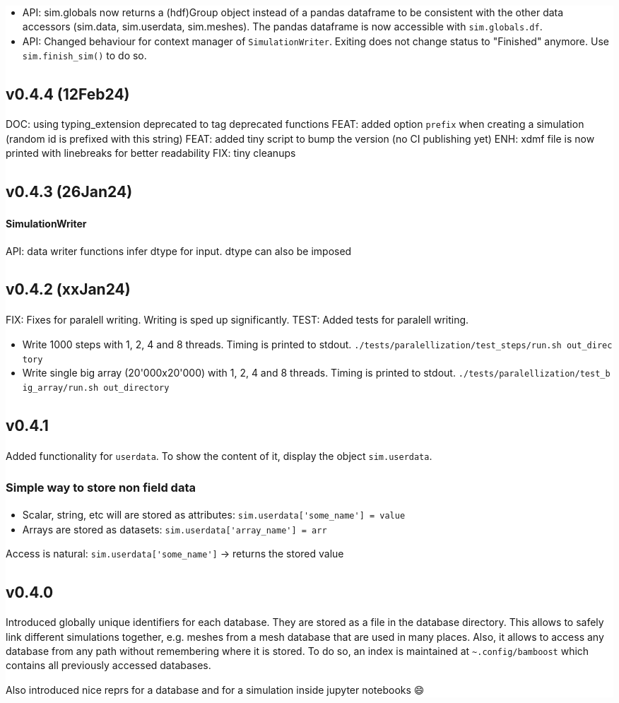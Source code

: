 - API: sim.globals now returns a (hdf)Group object instead of a pandas dataframe
  to be consistent with the other data accessors (sim.data, sim.userdata,
  sim.meshes). The pandas dataframe is now accessible with `sim.globals.df`.
- API: Changed behaviour for context manager of `SimulationWriter`. Exiting does
  not change status to "Finished" anymore. Use `sim.finish_sim()` to do so.

## v0.4.4 (12Feb24)

DOC: using typing_extension deprecated to tag deprecated functions
FEAT: added option `prefix` when creating a simulation (random id is prefixed with this string)
FEAT: added tiny script to bump the version (no CI publishing yet)
ENH: xdmf file is now printed with linebreaks for better readability
FIX: tiny cleanups

## v0.4.3 (26Jan24)

#### SimulationWriter

API: data writer functions infer dtype for input. dtype can also be imposed

## v0.4.2 (xxJan24)

FIX: Fixes for paralell writing. Writing is sped up significantly.
TEST: Added tests for paralell writing.

- Write 1000 steps with 1, 2, 4 and 8 threads. Timing is printed to stdout.
  `./tests/paralellization/test_steps/run.sh out_directory`
- Write single big array (20'000x20'000) with 1, 2, 4 and 8 threads. Timing is printed to stdout.
  `./tests/paralellization/test_big_array/run.sh out_directory`

## v0.4.1

Added functionality for `userdata`. To show the content of it, display the object `sim.userdata`.

### Simple way to store non field data

- Scalar, string, etc will are stored as attributes: `sim.userdata['some_name'] = value`
- Arrays are stored as datasets: `sim.userdata['array_name'] = arr`

Access is natural: `sim.userdata['some_name']` -> returns the stored value

## v0.4.0

Introduced globally unique identifiers for each database. They are stored as a file in the database directory.
This allows to safely link different simulations together, e.g. meshes from a mesh database that are used in many places. Also, it allows to access any database from any path without remembering where it is stored. To do so, an index is maintained at `~.config/bamboost` which contains all previously accessed databases.

Also introduced nice reprs for a database and for a simulation inside jupyter notebooks :smile:
